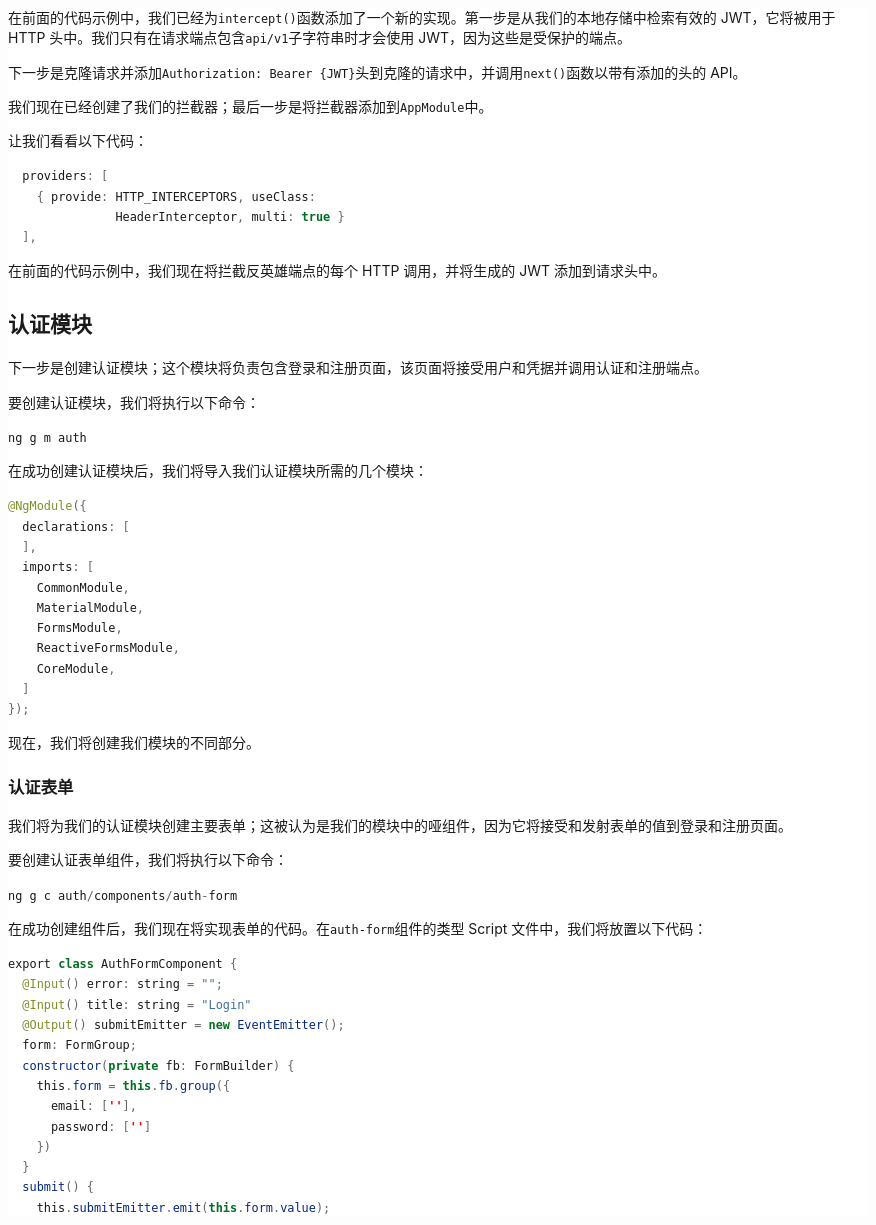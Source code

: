 在前面的代码示例中，我们已经为`intercept()`函数添加了一个新的实现。第一步是从我们的本地存储中检索有效的 JWT，它将被用于 HTTP 头中。我们只有在请求端点包含`api/v1`子字符串时才会使用 JWT，因为这些是受保护的端点。

下一步是克隆请求并添加`Authorization: Bearer {JWT}`头到克隆的请求中，并调用`next()`函数以带有添加的头的 API。

我们现在已经创建了我们的拦截器；最后一步是将拦截器添加到`AppModule`中。

让我们看看以下代码：

```java
  providers: [
    { provide: HTTP_INTERCEPTORS, useClass:
               HeaderInterceptor, multi: true }
  ],
```

在前面的代码示例中，我们现在将拦截反英雄端点的每个 HTTP 调用，并将生成的 JWT 添加到请求头中。

## 认证模块

下一步是创建认证模块；这个模块将负责包含登录和注册页面，该页面将接受用户和凭据并调用认证和注册端点。

要创建认证模块，我们将执行以下命令：

```java
ng g m auth
```

在成功创建认证模块后，我们将导入我们认证模块所需的几个模块：

```java
@NgModule({
  declarations: [
  ],
  imports: [
    CommonModule,
    MaterialModule,
    FormsModule,
    ReactiveFormsModule,
    CoreModule,
  ]
});
```

现在，我们将创建我们模块的不同部分。

### 认证表单

我们将为我们的认证模块创建主要表单；这被认为是我们的模块中的哑组件，因为它将接受和发射表单的值到登录和注册页面。

要创建认证表单组件，我们将执行以下命令：

```java
ng g c auth/components/auth-form
```

在成功创建组件后，我们现在将实现表单的代码。在`auth-form`组件的类型 Script 文件中，我们将放置以下代码：

```java
export class AuthFormComponent {
  @Input() error: string = "";
  @Input() title: string = "Login"
  @Output() submitEmitter = new EventEmitter();
  form: FormGroup;
  constructor(private fb: FormBuilder) {
    this.form = this.fb.group({
      email: [''],
      password: ['']
    })
  }
  submit() {
    this.submitEmitter.emit(this.form.value);
```